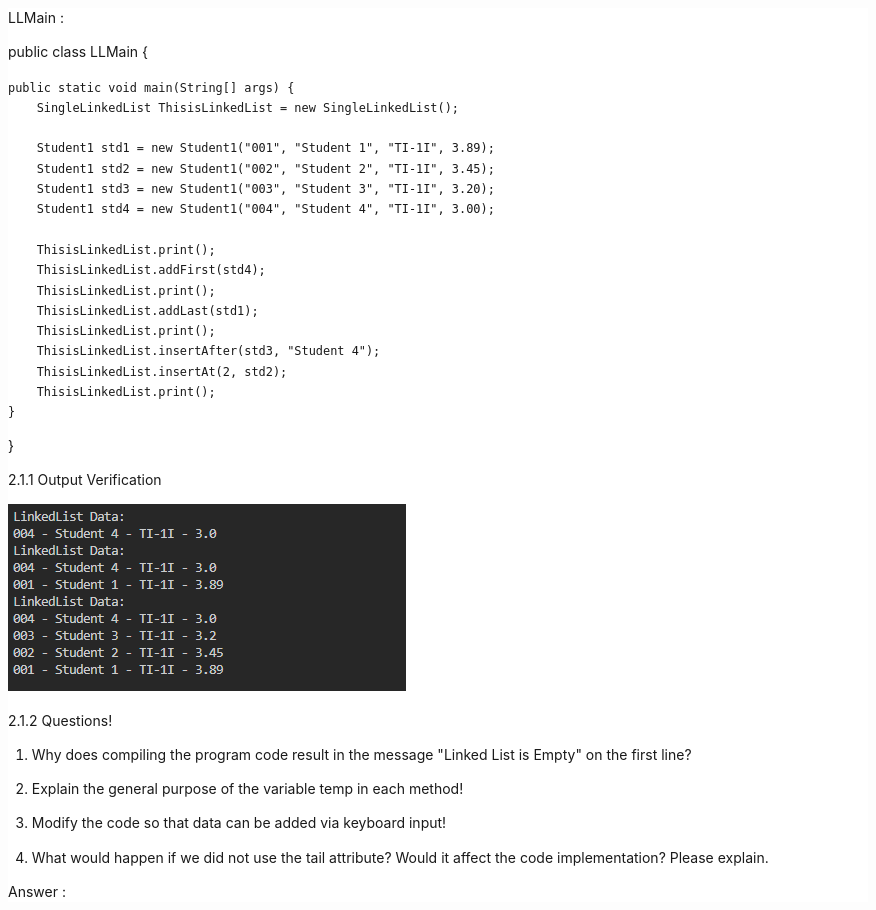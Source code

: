 
LLMain : 


public class LLMain {

    public static void main(String[] args) {
        SingleLinkedList ThisisLinkedList = new SingleLinkedList();

        Student1 std1 = new Student1("001", "Student 1", "TI-1I", 3.89);
        Student1 std2 = new Student1("002", "Student 2", "TI-1I", 3.45);
        Student1 std3 = new Student1("003", "Student 3", "TI-1I", 3.20);
        Student1 std4 = new Student1("004", "Student 4", "TI-1I", 3.00);

        ThisisLinkedList.print();
        ThisisLinkedList.addFirst(std4);
        ThisisLinkedList.print();
        ThisisLinkedList.addLast(std1);
        ThisisLinkedList.print();
        ThisisLinkedList.insertAfter(std3, "Student 4");
        ThisisLinkedList.insertAt(2, std2);
        ThisisLinkedList.print();
    }

}



2.1.1 Output Verification


![alt text](image.png)


2.1.2 Questions!


1. Why does compiling the program code result in the message "Linked List is Empty" on the
first line?


2. Explain the general purpose of the variable temp in each method!


3. Modify the code so that data can be added via keyboard input!


4. What would happen if we did not use the tail attribute? Would it affect the code
implementation? Please explain.

Answer : 
